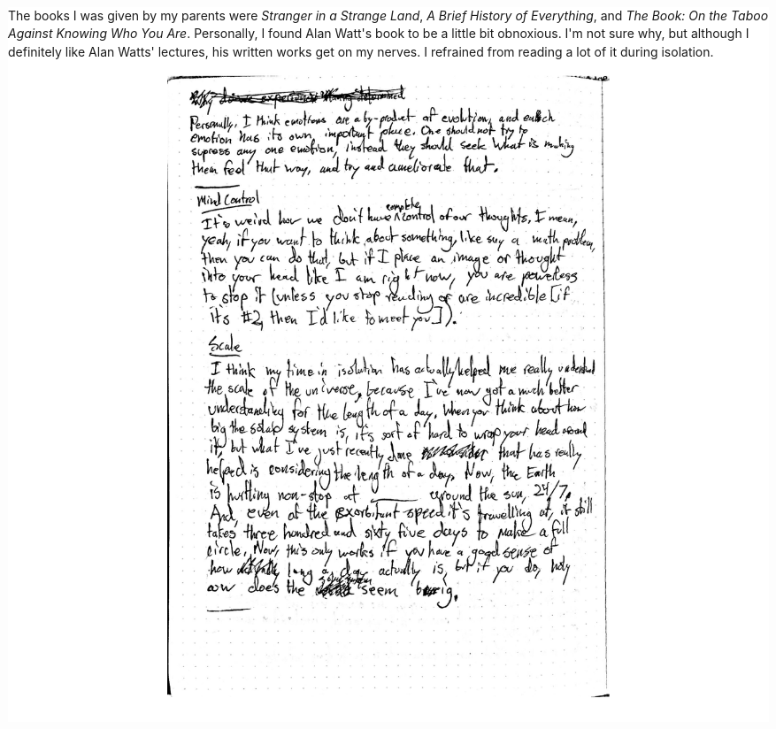 The books I was given by my parents were _Stranger in a Strange Land_, _A Brief History of Everything_, and _The Book: On the Taboo Against Knowing Who You Are_. Personally, I found Alan Watt's book to be a little bit obnoxious. I'm not sure why, but although I definitely like Alan Watts' lectures, his written works get on my nerves. I refrained from reading a lot of it during isolation.

<center>
<a href="/attachments/isolation/journal-24.png" target="_blank_"><img src="/attachments/isolation/journal-24.png" style="width: 500px; height: auto"/></a>
</center>
<br>
